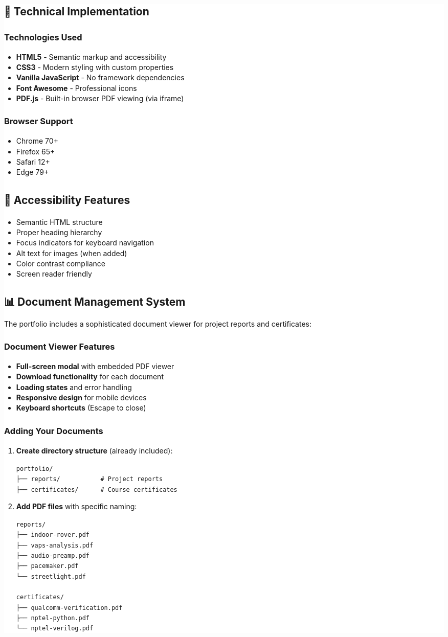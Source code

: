## 🔧 Technical Implementation

### Technologies Used
- **HTML5** - Semantic markup and accessibility
- **CSS3** - Modern styling with custom properties
- **Vanilla JavaScript** - No framework dependencies
- **Font Awesome** - Professional icons
- **PDF.js** - Built-in browser PDF viewing (via iframe)

### Browser Support
- Chrome 70+
- Firefox 65+
- Safari 12+
- Edge 79+

## 🎯 Accessibility Features

- Semantic HTML structure
- Proper heading hierarchy
- Focus indicators for keyboard navigation
- Alt text for images (when added)
- Color contrast compliance
- Screen reader friendly

## 📊 Document Management System

The portfolio includes a sophisticated document viewer for project reports and certificates:

### Document Viewer Features
- **Full-screen modal** with embedded PDF viewer
- **Download functionality** for each document
- **Loading states** and error handling
- **Responsive design** for mobile devices
- **Keyboard shortcuts** (Escape to close)

### Adding Your Documents

1. **Create directory structure** (already included):
   ```
   portfolio/
   ├── reports/           # Project reports
   ├── certificates/      # Course certificates
   ```

2. **Add PDF files** with specific naming:
   ```
   reports/
   ├── indoor-rover.pdf
   ├── vaps-analysis.pdf
   ├── audio-preamp.pdf
   ├── pacemaker.pdf
   └── streetlight.pdf
   
   certificates/
   ├── qualcomm-verification.pdf
   ├── nptel-python.pdf
   └── nptel-verilog.pdf
   ```
